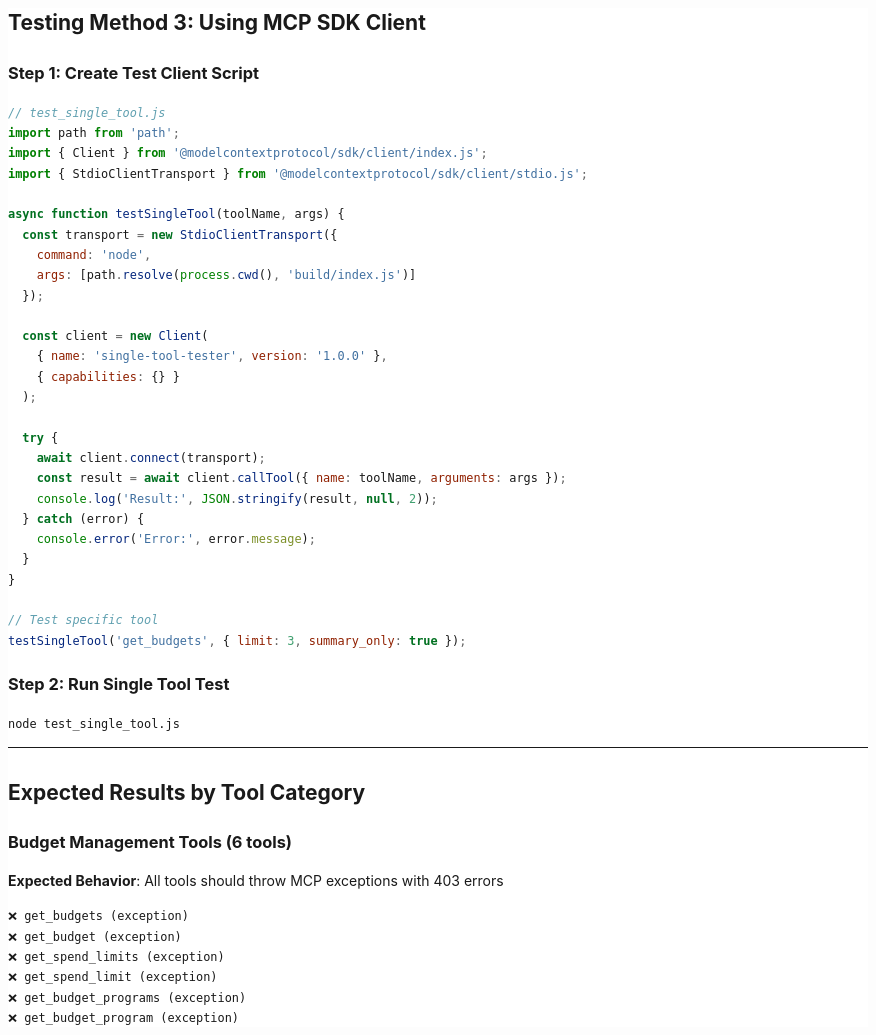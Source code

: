 ## Testing Method 3: Using MCP SDK Client

### Step 1: Create Test Client Script
```javascript
// test_single_tool.js
import path from 'path';
import { Client } from '@modelcontextprotocol/sdk/client/index.js';
import { StdioClientTransport } from '@modelcontextprotocol/sdk/client/stdio.js';

async function testSingleTool(toolName, args) {
  const transport = new StdioClientTransport({
    command: 'node',
    args: [path.resolve(process.cwd(), 'build/index.js')]
  });
  
  const client = new Client(
    { name: 'single-tool-tester', version: '1.0.0' },
    { capabilities: {} }
  );
  
  try {
    await client.connect(transport);
    const result = await client.callTool({ name: toolName, arguments: args });
    console.log('Result:', JSON.stringify(result, null, 2));
  } catch (error) {
    console.error('Error:', error.message);
  }
}

// Test specific tool
testSingleTool('get_budgets', { limit: 3, summary_only: true });
```

### Step 2: Run Single Tool Test
```bash
node test_single_tool.js
```

---

## Expected Results by Tool Category

### Budget Management Tools (6 tools)
**Expected Behavior**: All tools should throw MCP exceptions with 403 errors
```
❌ get_budgets (exception)
❌ get_budget (exception)  
❌ get_spend_limits (exception)
❌ get_spend_limit (exception)
❌ get_budget_programs (exception)
❌ get_budget_program (exception)
```
